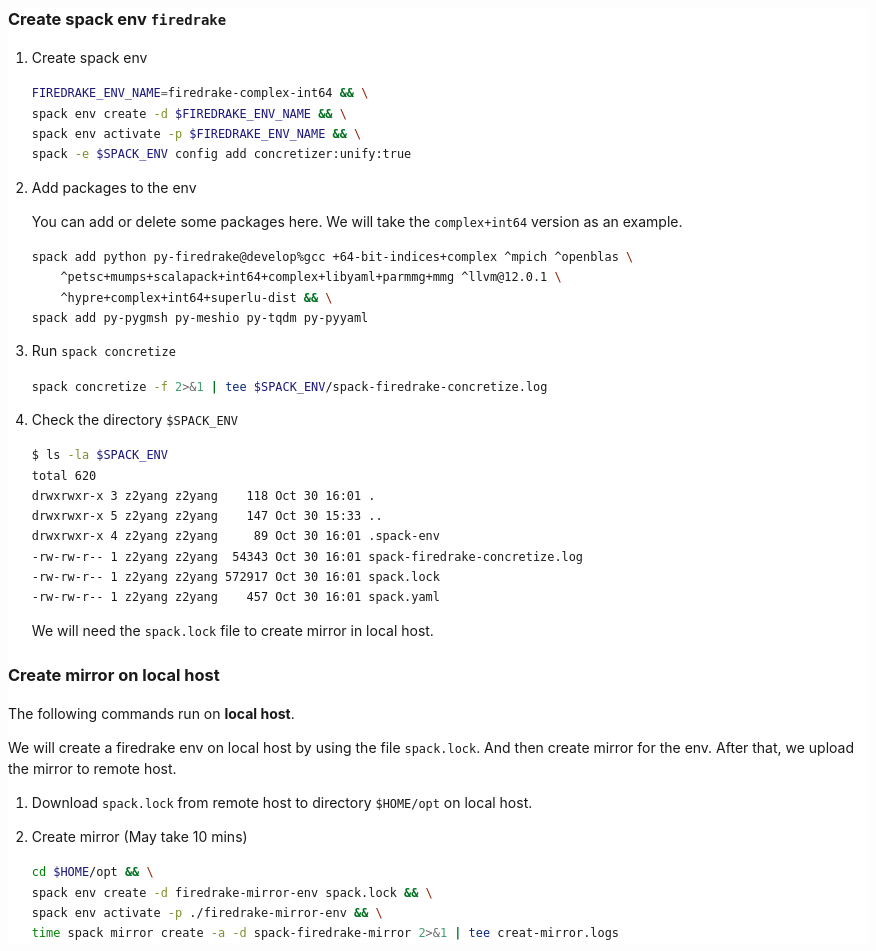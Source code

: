 ### Create spack env `firedrake`

1. Create spack env

   ```bash
   FIREDRAKE_ENV_NAME=firedrake-complex-int64 && \
   spack env create -d $FIREDRAKE_ENV_NAME && \
   spack env activate -p $FIREDRAKE_ENV_NAME && \
   spack -e $SPACK_ENV config add concretizer:unify:true
   ```

2. Add packages to the env

   You can add or delete some packages here. We will take the `complex+int64`
   version as an example.

   ```bash
   spack add python py-firedrake@develop%gcc +64-bit-indices+complex ^mpich ^openblas \
       ^petsc+mumps+scalapack+int64+complex+libyaml+parmmg+mmg ^llvm@12.0.1 \
       ^hypre+complex+int64+superlu-dist && \
   spack add py-pygmsh py-meshio py-tqdm py-pyyaml
   ```



3. Run `spack concretize`

    ```bash
    spack concretize -f 2>&1 | tee $SPACK_ENV/spack-firedrake-concretize.log
    ```

4. Check the directory `$SPACK_ENV`

   ```bash
   $ ls -la $SPACK_ENV
   total 620
   drwxrwxr-x 3 z2yang z2yang    118 Oct 30 16:01 .
   drwxrwxr-x 5 z2yang z2yang    147 Oct 30 15:33 ..
   drwxrwxr-x 4 z2yang z2yang     89 Oct 30 16:01 .spack-env
   -rw-rw-r-- 1 z2yang z2yang  54343 Oct 30 16:01 spack-firedrake-concretize.log
   -rw-rw-r-- 1 z2yang z2yang 572917 Oct 30 16:01 spack.lock
   -rw-rw-r-- 1 z2yang z2yang    457 Oct 30 16:01 spack.yaml
   ```

   We will need the `spack.lock` file to create mirror in local host.

### Create mirror on local host

The following commands run on __local host__.

We will create a firedrake env on local host by using the file `spack.lock`. And
then create mirror for the env. After that, we upload the mirror to remote host.

1. Download `spack.lock` from remote host to directory `$HOME/opt` on local host.

2. Create mirror (May take 10 mins)

   ```bash
   cd $HOME/opt && \
   spack env create -d firedrake-mirror-env spack.lock && \
   spack env activate -p ./firedrake-mirror-env && \
   time spack mirror create -a -d spack-firedrake-mirror 2>&1 | tee creat-mirror.logs
   ```
